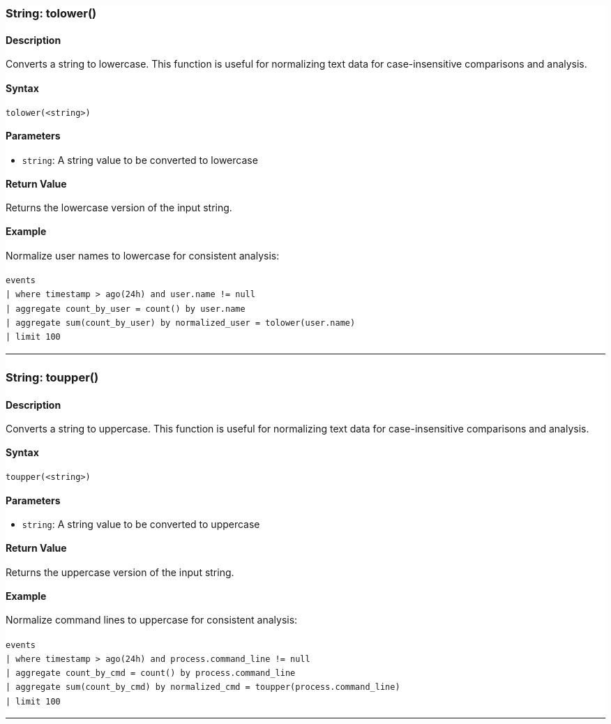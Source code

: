 
### String: tolower()

**Description**

Converts a string to lowercase. This function is useful for normalizing text data for case-insensitive comparisons and analysis.

**Syntax**

``` shell
tolower(<string>)
```

**Parameters**

- `string`: A string value to be converted to lowercase

**Return Value**

Returns the lowercase version of the input string.

**Example**

Normalize user names to lowercase for consistent analysis:

``` shell
events
| where timestamp > ago(24h) and user.name != null
| aggregate count_by_user = count() by user.name
| aggregate sum(count_by_user) by normalized_user = tolower(user.name)
| limit 100
```

---

### String: toupper()

**Description**

Converts a string to uppercase. This function is useful for normalizing text data for case-insensitive comparisons and analysis.

**Syntax**

``` shell
toupper(<string>)
```

**Parameters**

- `string`: A string value to be converted to uppercase

**Return Value**

Returns the uppercase version of the input string.

**Example**

Normalize command lines to uppercase for consistent analysis:

``` shell
events
| where timestamp > ago(24h) and process.command_line != null
| aggregate count_by_cmd = count() by process.command_line
| aggregate sum(count_by_cmd) by normalized_cmd = toupper(process.command_line)
| limit 100
```

---